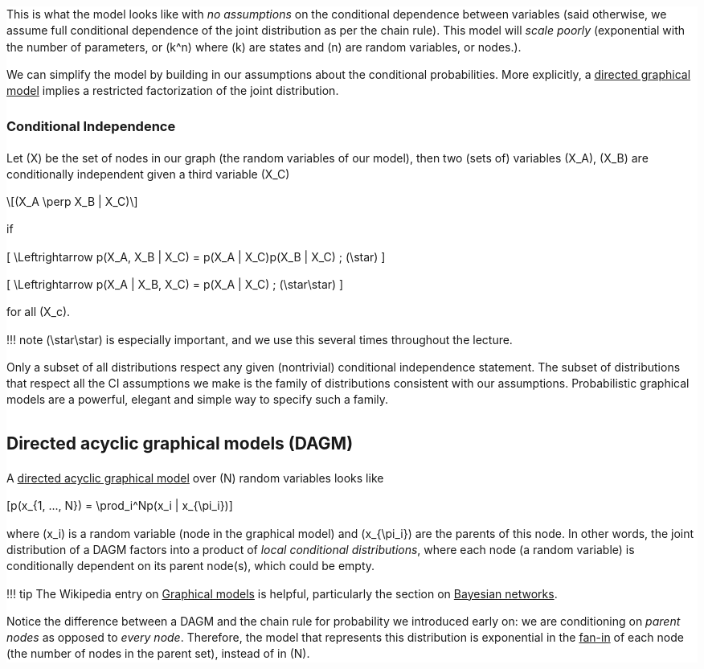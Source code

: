 This is what the model looks like with _no assumptions_ on the conditional dependence between variables (said otherwise, we assume full conditional dependence of the joint distribution as per the chain rule). This model will _scale poorly_ (exponential with the number of parameters, or \(k^n\) where \(k\) are states and \(n\) are random variables, or nodes.).

We can simplify the model by building in our assumptions about the conditional probabilities. More explicitly, a [directed graphical model](#directed-acyclic-graphical-models-dagm) implies a restricted factorization of the joint distribution.

### Conditional Independence

Let \(X\) be the set of nodes in our graph (the random variables of our model), then two (sets of) variables \(X_A\), \(X_B\) are conditionally independent given a third variable \(X_C\)

\\[(X_A \perp X_B | X_C)\\]

if

\[
\Leftrightarrow p(X_A, X_B | X_C) = p(X_A | X_C)p(X_B | X_C) \; (\star)
\]

\[
\Leftrightarrow p(X_A | X_B, X_C) = p(X_A | X_C) \; (\star\star)
\]

for all \(X_c\).

!!! note
    \(\star\star\) is especially important, and we use this several times throughout the lecture.

Only a subset of all distributions respect any given (nontrivial) conditional independence statement. The subset of distributions that respect all the CI assumptions we make is the family of distributions consistent with our assumptions. Probabilistic graphical models are a powerful, elegant and simple way to specify such a family.

## Directed acyclic graphical models (DAGM)

A [directed acyclic graphical model](https://en.wikipedia.org/wiki/Graphical_model#Bayesian_network) over \(N\) random variables looks like

\[p(x_{1, ..., N}) = \prod_i^Np(x_i | x_{\pi_i})\]

where \(x_i\) is a random variable (node in the graphical model) and \(x_{\pi_i}\) are the parents of this node. In other words, the joint distribution of a DAGM factors into a product of _local conditional distributions_, where each node (a random variable) is conditionally dependent on its parent node(s), which could be empty.

!!! tip
    The Wikipedia entry on [Graphical models](https://en.wikipedia.org/wiki/Graphical_model) is helpful, particularly the section on [Bayesian networks](https://en.wikipedia.org/wiki/Graphical_model#Bayesian_network).

Notice the difference between a DAGM and the chain rule for probability we introduced early on: we are conditioning on _parent nodes_ as opposed to _every node_. Therefore, the model that represents this distribution is exponential in the [fan-in](https://en.wikipedia.org/wiki/Fan-in) of each node (the number of nodes in the parent set), instead of in \(N\).
